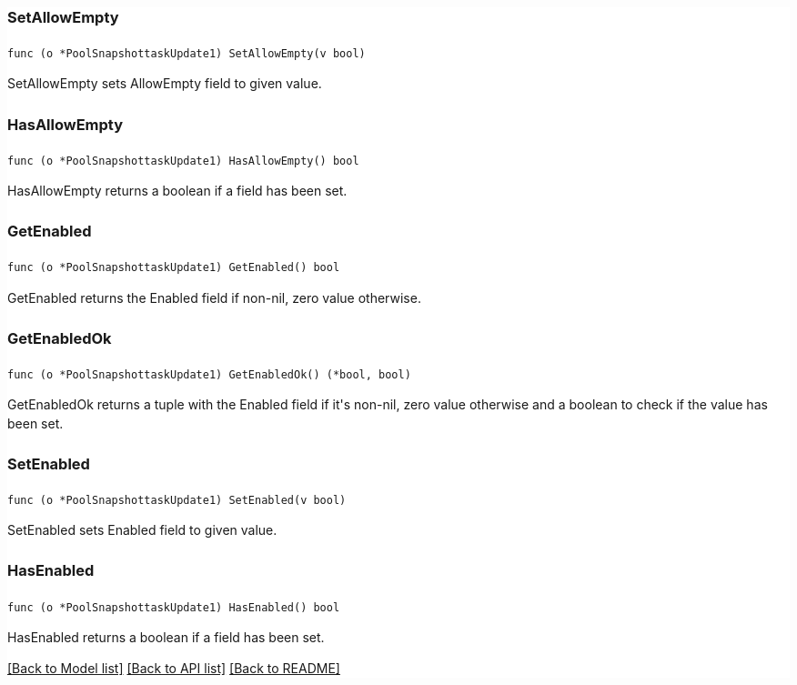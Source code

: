 ### SetAllowEmpty

`func (o *PoolSnapshottaskUpdate1) SetAllowEmpty(v bool)`

SetAllowEmpty sets AllowEmpty field to given value.

### HasAllowEmpty

`func (o *PoolSnapshottaskUpdate1) HasAllowEmpty() bool`

HasAllowEmpty returns a boolean if a field has been set.

### GetEnabled

`func (o *PoolSnapshottaskUpdate1) GetEnabled() bool`

GetEnabled returns the Enabled field if non-nil, zero value otherwise.

### GetEnabledOk

`func (o *PoolSnapshottaskUpdate1) GetEnabledOk() (*bool, bool)`

GetEnabledOk returns a tuple with the Enabled field if it's non-nil, zero value otherwise
and a boolean to check if the value has been set.

### SetEnabled

`func (o *PoolSnapshottaskUpdate1) SetEnabled(v bool)`

SetEnabled sets Enabled field to given value.

### HasEnabled

`func (o *PoolSnapshottaskUpdate1) HasEnabled() bool`

HasEnabled returns a boolean if a field has been set.


[[Back to Model list]](../README.md#documentation-for-models) [[Back to API list]](../README.md#documentation-for-api-endpoints) [[Back to README]](../README.md)



